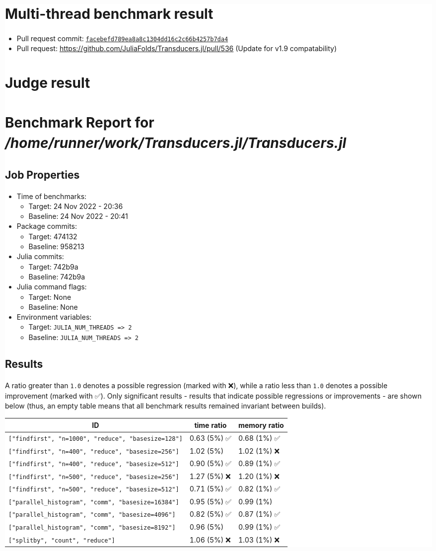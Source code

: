 # Multi-thread benchmark result

* Pull request commit: [`facebefd789ea8a8c1304dd16c2c66b4257b7da4`](https://github.com/JuliaFolds/Transducers.jl/commit/facebefd789ea8a8c1304dd16c2c66b4257b7da4)
* Pull request: <https://github.com/JuliaFolds/Transducers.jl/pull/536> (Update for v1.9 compatability)

# Judge result
# Benchmark Report for */home/runner/work/Transducers.jl/Transducers.jl*

## Job Properties
* Time of benchmarks:
    - Target: 24 Nov 2022 - 20:36
    - Baseline: 24 Nov 2022 - 20:41
* Package commits:
    - Target: 474132
    - Baseline: 958213
* Julia commits:
    - Target: 742b9a
    - Baseline: 742b9a
* Julia command flags:
    - Target: None
    - Baseline: None
* Environment variables:
    - Target: `JULIA_NUM_THREADS => 2`
    - Baseline: `JULIA_NUM_THREADS => 2`

## Results
A ratio greater than `1.0` denotes a possible regression (marked with :x:), while a ratio less
than `1.0` denotes a possible improvement (marked with :white_check_mark:). Only significant results - results
that indicate possible regressions or improvements - are shown below (thus, an empty table means that all
benchmark results remained invariant between builds).

| ID                                                  | time ratio                   | memory ratio                 |
|-----------------------------------------------------|------------------------------|------------------------------|
| `["findfirst", "n=1000", "reduce", "basesize=128"]` | 0.63 (5%) :white_check_mark: | 0.68 (1%) :white_check_mark: |
| `["findfirst", "n=400", "reduce", "basesize=256"]`  |                   1.02 (5%)  |                1.02 (1%) :x: |
| `["findfirst", "n=400", "reduce", "basesize=512"]`  | 0.90 (5%) :white_check_mark: | 0.89 (1%) :white_check_mark: |
| `["findfirst", "n=500", "reduce", "basesize=256"]`  |                1.27 (5%) :x: |                1.20 (1%) :x: |
| `["findfirst", "n=500", "reduce", "basesize=512"]`  | 0.71 (5%) :white_check_mark: | 0.82 (1%) :white_check_mark: |
| `["parallel_histogram", "comm", "basesize=16384"]`  | 0.95 (5%) :white_check_mark: |                   0.99 (1%)  |
| `["parallel_histogram", "comm", "basesize=4096"]`   | 0.82 (5%) :white_check_mark: | 0.87 (1%) :white_check_mark: |
| `["parallel_histogram", "comm", "basesize=8192"]`   |                   0.96 (5%)  | 0.99 (1%) :white_check_mark: |
| `["splitby", "count", "reduce"]`                    |                1.06 (5%) :x: |                1.03 (1%) :x: |
